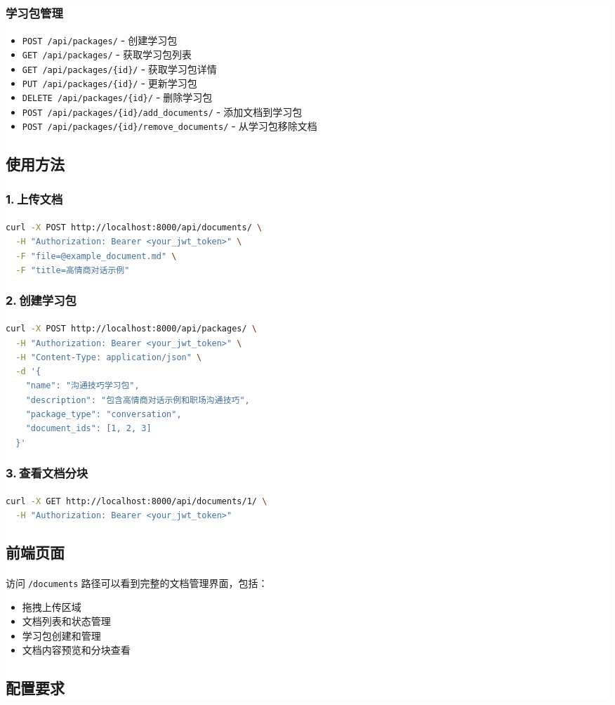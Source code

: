 ### 学习包管理

- `POST /api/packages/` - 创建学习包
- `GET /api/packages/` - 获取学习包列表
- `GET /api/packages/{id}/` - 获取学习包详情
- `PUT /api/packages/{id}/` - 更新学习包
- `DELETE /api/packages/{id}/` - 删除学习包
- `POST /api/packages/{id}/add_documents/` - 添加文档到学习包
- `POST /api/packages/{id}/remove_documents/` - 从学习包移除文档

## 使用方法

### 1. 上传文档

```bash
curl -X POST http://localhost:8000/api/documents/ \
  -H "Authorization: Bearer <your_jwt_token>" \
  -F "file=@example_document.md" \
  -F "title=高情商对话示例"
```

### 2. 创建学习包

```bash
curl -X POST http://localhost:8000/api/packages/ \
  -H "Authorization: Bearer <your_jwt_token>" \
  -H "Content-Type: application/json" \
  -d '{
    "name": "沟通技巧学习包",
    "description": "包含高情商对话示例和职场沟通技巧",
    "package_type": "conversation",
    "document_ids": [1, 2, 3]
  }'
```

### 3. 查看文档分块

```bash
curl -X GET http://localhost:8000/api/documents/1/ \
  -H "Authorization: Bearer <your_jwt_token>"
```

## 前端页面

访问 `/documents` 路径可以看到完整的文档管理界面，包括：

- 拖拽上传区域
- 文档列表和状态管理
- 学习包创建和管理
- 文档内容预览和分块查看

## 配置要求
